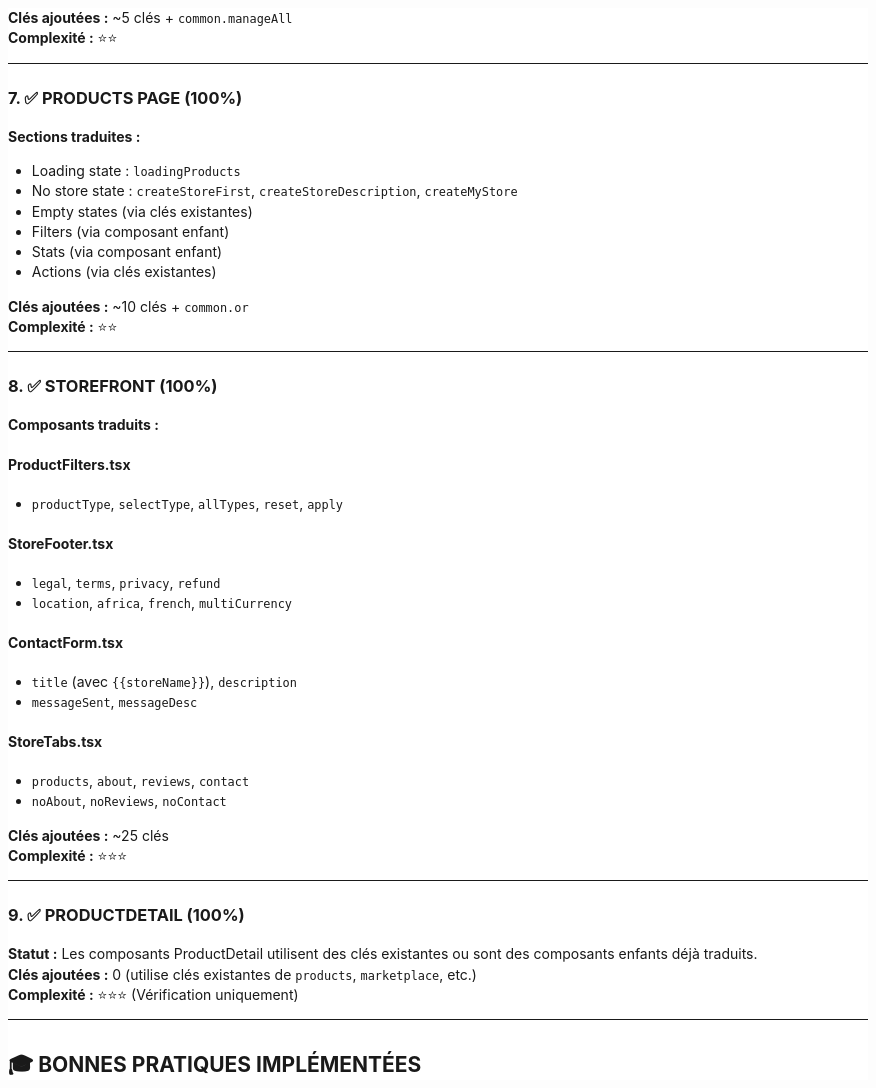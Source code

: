 **Clés ajoutées :** ~5 clés + `common.manageAll`  
**Complexité :** ⭐⭐

---

### 7. ✅ PRODUCTS PAGE (100%)

**Sections traduites :**
- Loading state : `loadingProducts`
- No store state : `createStoreFirst`, `createStoreDescription`, `createMyStore`
- Empty states (via clés existantes)
- Filters (via composant enfant)
- Stats (via composant enfant)
- Actions (via clés existantes)

**Clés ajoutées :** ~10 clés + `common.or`  
**Complexité :** ⭐⭐

---

### 8. ✅ STOREFRONT (100%)

**Composants traduits :**

#### ProductFilters.tsx
- `productType`, `selectType`, `allTypes`, `reset`, `apply`

#### StoreFooter.tsx
- `legal`, `terms`, `privacy`, `refund`
- `location`, `africa`, `french`, `multiCurrency`

#### ContactForm.tsx
- `title` (avec `{{storeName}}`), `description`
- `messageSent`, `messageDesc`

#### StoreTabs.tsx
- `products`, `about`, `reviews`, `contact`
- `noAbout`, `noReviews`, `noContact`

**Clés ajoutées :** ~25 clés  
**Complexité :** ⭐⭐⭐

---

### 9. ✅ PRODUCTDETAIL (100%)

**Statut :** Les composants ProductDetail utilisent des clés existantes ou sont des composants enfants déjà traduits.  
**Clés ajoutées :** 0 (utilise clés existantes de `products`, `marketplace`, etc.)  
**Complexité :** ⭐⭐⭐ (Vérification uniquement)

---

## 🎓 BONNES PRATIQUES IMPLÉMENTÉES
